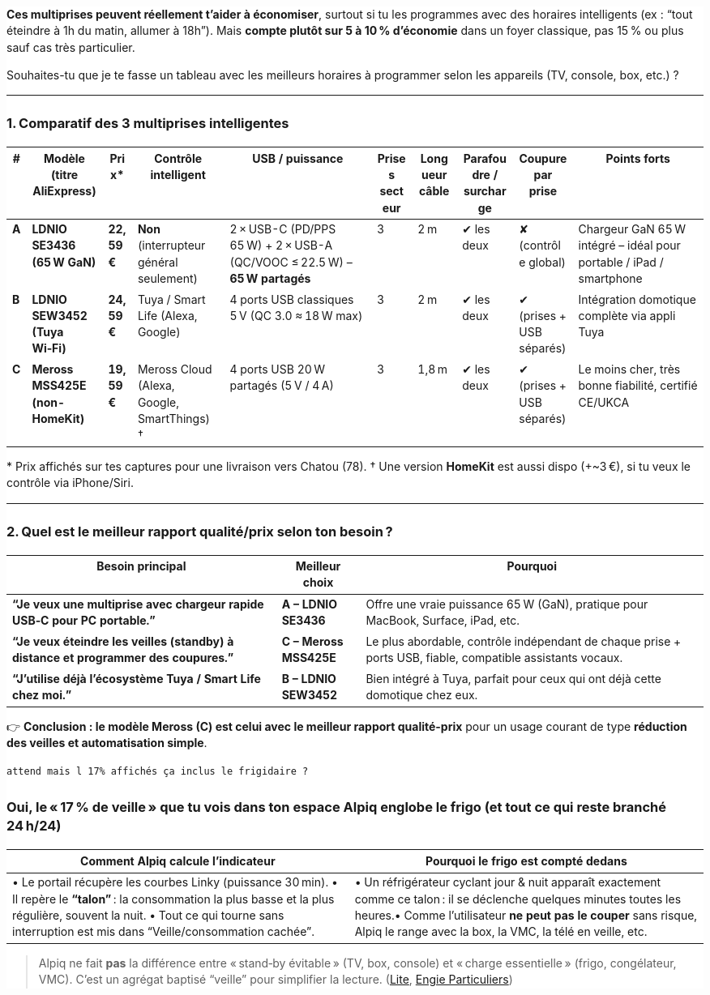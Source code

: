 **Ces multiprises peuvent réellement t’aider à économiser**, surtout si tu les programmes avec des horaires intelligents (ex : “tout éteindre à 1h du matin, allumer à 18h”).
 Mais **compte plutôt sur 5 à 10 % d’économie** dans un foyer classique, pas 15 % ou plus sauf cas très particulier.

Souhaites-tu que je te fasse un tableau avec les meilleurs horaires à programmer selon les appareils (TV, console, box, etc.) ?

------

### 1. Comparatif des 3 multiprises intelligentes

| #     | Modèle (titre AliExpress)        | Prix*       | Contrôle intelligent                        | USB / puissance                                              | Prises secteur | Longueur câble | Parafoudre / surcharge | Coupure par prise        | Points forts                                                 |
| ----- | -------------------------------- | ----------- | ------------------------------------------- | ------------------------------------------------------------ | -------------- | -------------- | ---------------------- | ------------------------ | ------------------------------------------------------------ |
| **A** | **LDNIO SE3436 (65 W GaN)**      | **22,59 €** | **Non** (interrupteur général seulement)    | 2 × USB-C (PD/PPS 65 W) + 2 × USB-A (QC/VOOC ≤ 22.5 W) – **65 W partagés** | 3              | 2 m            | ✔︎ les deux             | ✘ (contrôle global)      | Chargeur GaN 65 W intégré – idéal pour portable / iPad / smartphone |
| **B** | **LDNIO SEW3452 (Tuya Wi‑Fi)**   | **24,59 €** | Tuya / Smart Life (Alexa, Google)           | 4 ports USB classiques 5 V (QC 3.0 ≈ 18 W max)               | 3              | 2 m            | ✔︎ les deux             | ✔︎ (prises + USB séparés) | Intégration domotique complète via appli Tuya                |
| **C** | **Meross MSS425E (non-HomeKit)** | **19,59 €** | Meross Cloud (Alexa, Google, SmartThings) † | 4 ports USB 20 W partagés (5 V / 4 A)                        | 3              | 1,8 m          | ✔︎ les deux             | ✔︎ (prises + USB séparés) | Le moins cher, très bonne fiabilité, certifié CE/UKCA        |

\* Prix affichés sur tes captures pour une livraison vers Chatou (78).
 † Une version **HomeKit** est aussi dispo (+~3 €), si tu veux le contrôle via iPhone/Siri.

------

### 2. Quel est le meilleur **rapport qualité/prix** selon ton besoin ?

| Besoin principal                                             | Meilleur choix         | Pourquoi                                                     |
| ------------------------------------------------------------ | ---------------------- | ------------------------------------------------------------ |
| **“Je veux une multiprise avec chargeur rapide USB‑C pour PC portable.”** | **A – LDNIO SE3436**   | Offre une vraie puissance 65 W (GaN), pratique pour MacBook, Surface, iPad, etc. |
| **“Je veux éteindre les veilles (standby) à distance et programmer des coupures.”** | **C – Meross MSS425E** | Le plus abordable, contrôle indépendant de chaque prise + ports USB, fiable, compatible assistants vocaux. |
| **“J’utilise déjà l’écosystème Tuya / Smart Life chez moi.”** | **B – LDNIO SEW3452**  | Bien intégré à Tuya, parfait pour ceux qui ont déjà cette domotique chez eux. |

👉 **Conclusion : le modèle Meross (C) est celui avec le meilleur rapport qualité-prix** pour un usage courant de type **réduction des veilles et automatisation simple**.

```
attend mais l 17% affichés ça inclus le frigidaire ? 
```

### Oui, le « 17 % de veille » que tu vois dans ton espace Alpiq **englobe le frigo (et tout ce qui reste branché 24 h/24)**

| Comment Alpiq calcule l’indicateur                           | Pourquoi le frigo est compté dedans                          |
| ------------------------------------------------------------ | ------------------------------------------------------------ |
| • Le portail récupère les courbes Linky (puissance 30 min). • Il repère le **“talon”** : la consommation la plus basse et la plus régulière, souvent la nuit. • Tout ce qui tourne sans interruption est mis dans “Veille/consommation cachée”. | • Un réfrigérateur cyclant jour & nuit apparaît exactement comme ce talon : il se déclenche quelques minutes toutes les heures.• Comme l’utilisateur **ne peut pas le couper** sans risque, Alpiq le range avec la box, la VMC, la télé en veille, etc. |

> Alpiq ne fait **pas** la différence entre « stand‑by évitable » (TV, box, console) et « charge essentielle » (frigo, congélateur, VMC). C’est un agrégat baptisé “veille” pour simplifier la lecture. ([Lite](https://www.lite.eco/consommation-veille/?utm_source=chatgpt.com), [Engie Particuliers](https://particuliers.engie.fr/electricite/conseils-electricite/conseils-installation-electrique/talon-consommation-linky.html?utm_source=chatgpt.com))
